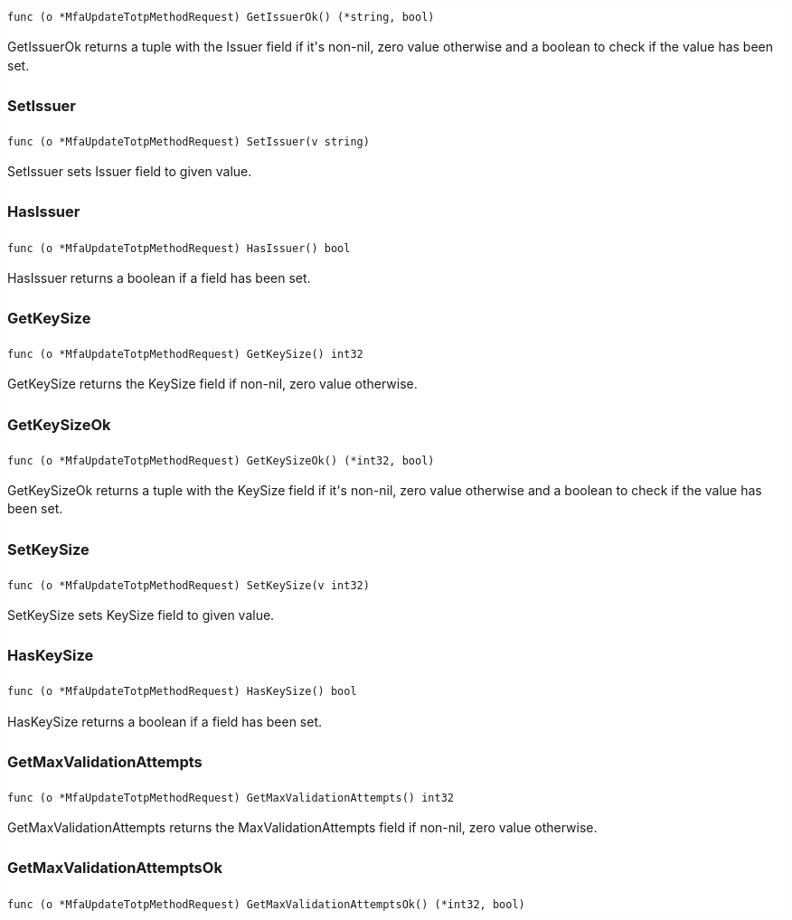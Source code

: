 `func (o *MfaUpdateTotpMethodRequest) GetIssuerOk() (*string, bool)`

GetIssuerOk returns a tuple with the Issuer field if it's non-nil, zero value otherwise
and a boolean to check if the value has been set.

### SetIssuer

`func (o *MfaUpdateTotpMethodRequest) SetIssuer(v string)`

SetIssuer sets Issuer field to given value.


### HasIssuer

`func (o *MfaUpdateTotpMethodRequest) HasIssuer() bool`

HasIssuer returns a boolean if a field has been set.




### GetKeySize

`func (o *MfaUpdateTotpMethodRequest) GetKeySize() int32`

GetKeySize returns the KeySize field if non-nil, zero value otherwise.

### GetKeySizeOk

`func (o *MfaUpdateTotpMethodRequest) GetKeySizeOk() (*int32, bool)`

GetKeySizeOk returns a tuple with the KeySize field if it's non-nil, zero value otherwise
and a boolean to check if the value has been set.

### SetKeySize

`func (o *MfaUpdateTotpMethodRequest) SetKeySize(v int32)`

SetKeySize sets KeySize field to given value.


### HasKeySize

`func (o *MfaUpdateTotpMethodRequest) HasKeySize() bool`

HasKeySize returns a boolean if a field has been set.




### GetMaxValidationAttempts

`func (o *MfaUpdateTotpMethodRequest) GetMaxValidationAttempts() int32`

GetMaxValidationAttempts returns the MaxValidationAttempts field if non-nil, zero value otherwise.

### GetMaxValidationAttemptsOk

`func (o *MfaUpdateTotpMethodRequest) GetMaxValidationAttemptsOk() (*int32, bool)`

